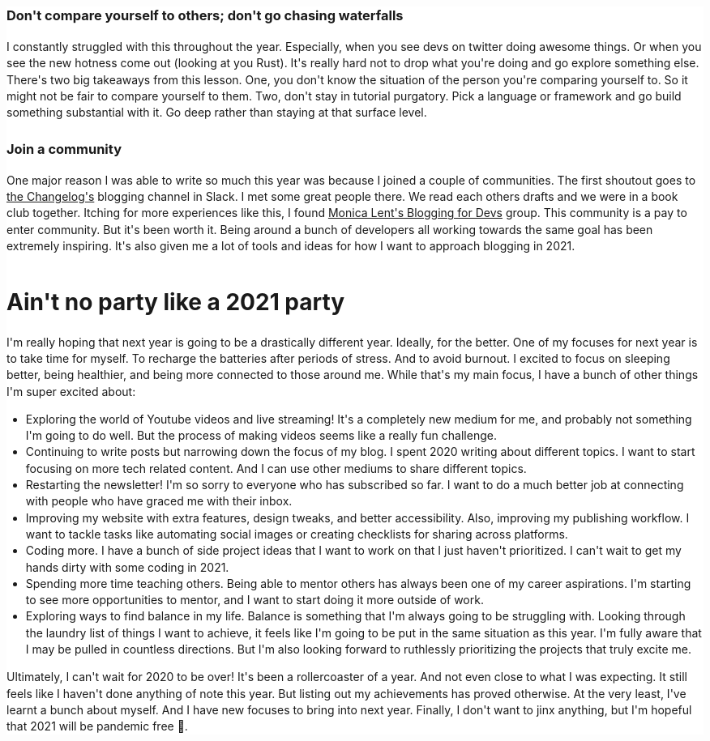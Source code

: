 ### Don't compare yourself to others; don't go chasing waterfalls

I constantly struggled with this throughout the year. Especially, when you see devs on twitter doing awesome things. Or when you see the new hotness come out (looking at you Rust). It's really hard not to drop what you're doing and go explore something else. There's two big takeaways from this lesson. One, you don't know the situation of the person you're comparing yourself to. So it might not be fair to compare yourself to them. Two, don't stay in tutorial purgatory. Pick a language or framework and go build something substantial with it. Go deep rather than staying at that surface level.

### Join a community

One major reason I was able to write so much this year was because I joined a couple of communities. The first shoutout goes to [the Changelog's](https://changelog.com/community) blogging channel in Slack. I met some great people there. We read each others drafts and we were in a book club together. Itching for more experiences like this, I found [Monica Lent's Blogging for Devs](https://bloggingfordevs.com/) group. This community is a pay to enter community. But it's been worth it. Being around a bunch of developers all working towards the same goal has been extremely inspiring. It's also given me a lot of tools and ideas for how I want to approach blogging in 2021.

# Ain't no party like a 2021 party

I'm really hoping that next year is going to be a drastically different year. Ideally, for the better. One of my focuses for next year is to take time for myself. To recharge the batteries after periods of stress. And to avoid burnout. I excited to focus on sleeping better, being healthier, and being more connected to those around me. While that's my main focus, I have a bunch of other things I'm super excited about:

* Exploring the world of Youtube videos and live streaming! It's a completely new medium for me, and probably not something I'm going to do well. But the process of making videos seems like a really fun challenge.
* Continuing to write posts but narrowing down the focus of my blog. I spent 2020 writing about different topics. I want to start focusing on more tech related content. And I can use other mediums to share different topics.
* Restarting the newsletter! I'm so sorry to everyone who has subscribed so far. I want to do a much better job at connecting with people who have graced me with their inbox.
* Improving my website with extra features, design tweaks, and better accessibility. Also, improving my publishing workflow. I want to tackle tasks like automating social images or creating checklists for sharing across platforms.
* Coding more. I have a bunch of side project ideas that I want to work on that I just haven't prioritized. I can't wait to get my hands dirty with some coding in 2021.
* Spending more time teaching others. Being able to mentor others has always been one of my career aspirations. I'm starting to see more opportunities to mentor, and I want to start doing it more outside of work.
* Exploring ways to find balance in my life. Balance is something that I'm always going to be struggling with. Looking through the laundry list of things I want to achieve, it feels like I'm going to be put in the same situation as this year. I'm fully aware that I may be pulled in countless directions. But I'm also looking forward to ruthlessly prioritizing the projects that truly excite me.

Ultimately, I can't wait for 2020 to be over! It's been a rollercoaster of a year. And not even close to what I was expecting. It still feels like I haven't done anything of note this year. But listing out my achievements has proved otherwise. At the very least, I've learnt a bunch about myself. And I have new focuses to bring into next year. Finally, I don't want to jinx anything, but I'm hopeful that 2021 will be pandemic free 🤞.
